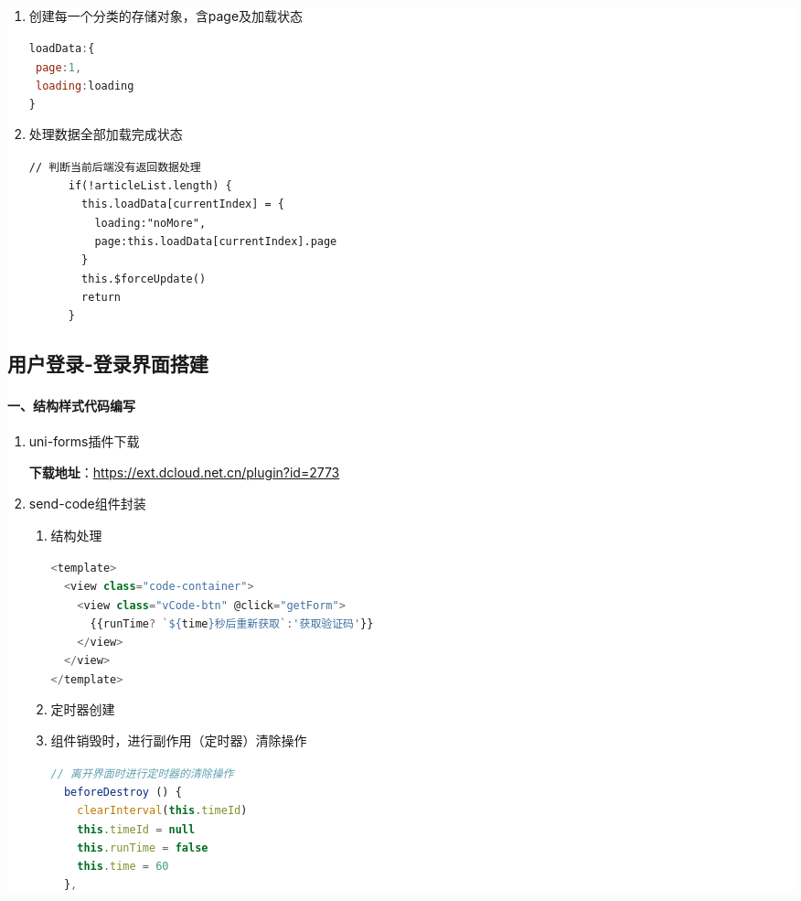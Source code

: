 1. 创建每一个分类的存储对象，含page及加载状态

   ```js
   loadData:{
   	page:1,
   	loading:loading
   }
   ```

2. 处理数据全部加载完成状态

   ```react
   // 判断当前后端没有返回数据处理 
         if(!articleList.length) {
           this.loadData[currentIndex] = {
             loading:"noMore",
             page:this.loadData[currentIndex].page
           }
           this.$forceUpdate()
           return 
         }
   ```

   



## 用户登录-登录界面搭建



#### 一、结构样式代码编写

1. uni-forms插件下载

   **下载地址**：https://ext.dcloud.net.cn/plugin?id=2773

2. send-code组件封装

   1. 结构处理

      ```js
      <template>
        <view class="code-container">
          <view class="vCode-btn" @click="getForm">
            {{runTime? `${time}秒后重新获取`:'获取验证码'}}
          </view>
        </view>
      </template>
      ```

   2. 定时器创建

   3. 组件销毁时，进行副作用（定时器）清除操作

      ```js
      // 离开界面时进行定时器的清除操作
        beforeDestroy () {
          clearInterval(this.timeId)
          this.timeId = null
          this.runTime = false
          this.time = 60
        },
      ```
